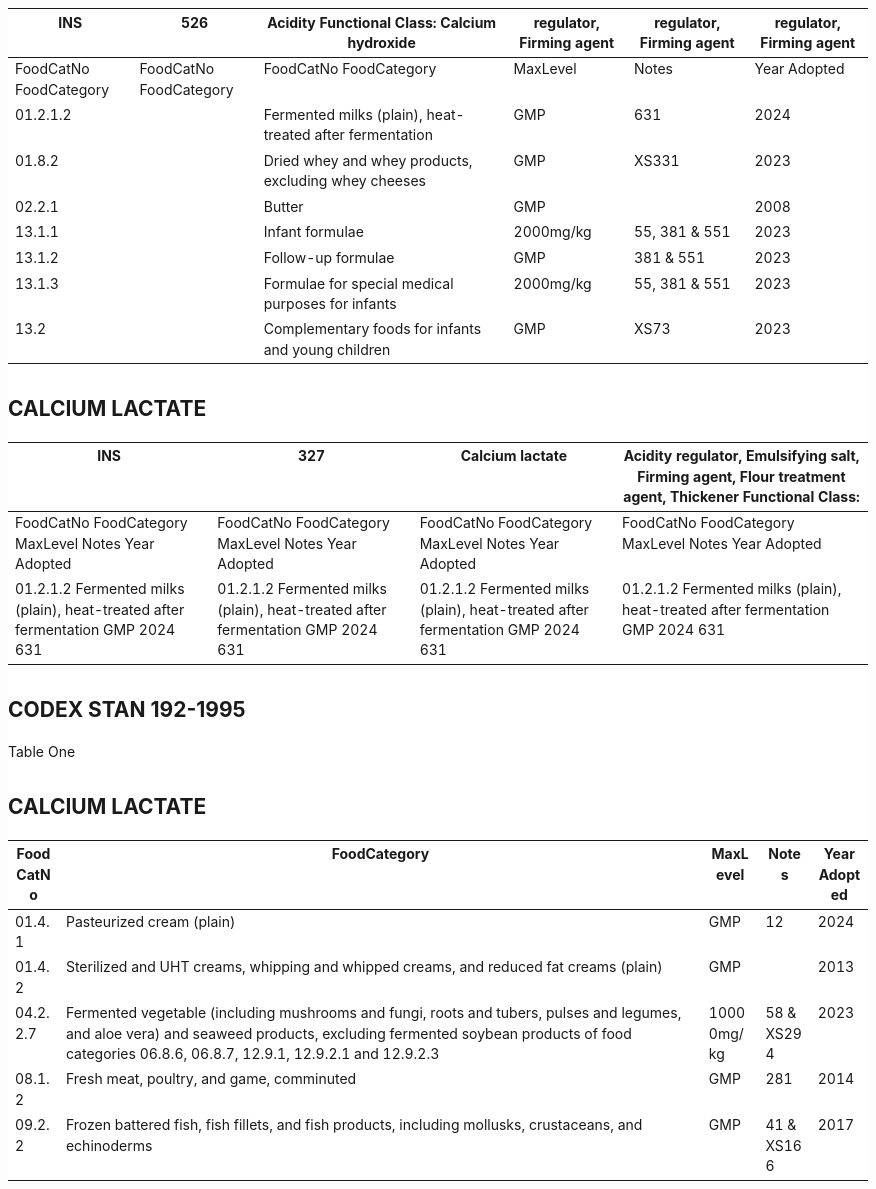 | INS                    | 526                    | Acidity Functional Class: Calcium hydroxide              | regulator, Firming agent   | regulator, Firming agent   | regulator, Firming agent   |
|------------------------|------------------------|----------------------------------------------------------|----------------------------|----------------------------|----------------------------|
| FoodCatNo FoodCategory | FoodCatNo FoodCategory | FoodCatNo FoodCategory                                   | MaxLevel                   | Notes                      | Year Adopted               |
| 01.2.1.2               |                        | Fermented milks (plain), heat-treated after fermentation | GMP                        | 631                        | 2024                       |
| 01.8.2                 |                        | Dried whey and whey products, excluding whey cheeses     | GMP                        | XS331                      | 2023                       |
| 02.2.1                 |                        | Butter                                                   | GMP                        |                            | 2008                       |
| 13.1.1                 |                        | Infant formulae                                          | 2000mg/kg                  | 55, 381 & 551              | 2023                       |
| 13.1.2                 |                        | Follow-up formulae                                       | GMP                        | 381 & 551                  | 2023                       |
| 13.1.3                 |                        | Formulae for special medical purposes for infants        | 2000mg/kg                  | 55, 381 & 551              | 2023                       |
| 13.2                   |                        | Complementary foods for infants and young children       | GMP                        | XS73                       | 2023                       |

## CALCIUM LACTATE

| INS                                                                            | 327                                                                            | Calcium lactate                                                                | Acidity regulator, Emulsifying salt, Firming agent, Flour treatment agent, Thickener Functional Class:   |
|--------------------------------------------------------------------------------|--------------------------------------------------------------------------------|--------------------------------------------------------------------------------|----------------------------------------------------------------------------------------------------------|
| FoodCatNo FoodCategory MaxLevel Notes Year Adopted                             | FoodCatNo FoodCategory MaxLevel Notes Year Adopted                             | FoodCatNo FoodCategory MaxLevel Notes Year Adopted                             | FoodCatNo FoodCategory MaxLevel Notes Year Adopted                                                       |
| 01.2.1.2 Fermented milks (plain), heat-treated after fermentation GMP 2024 631 | 01.2.1.2 Fermented milks (plain), heat-treated after fermentation GMP 2024 631 | 01.2.1.2 Fermented milks (plain), heat-treated after fermentation GMP 2024 631 | 01.2.1.2 Fermented milks (plain), heat-treated after fermentation GMP 2024 631                           |

## CODEX STAN 192-1995

Table One

## CALCIUM LACTATE

| FoodCatNo   | FoodCategory                                                                                                                                                                                                                         | MaxLevel   | Notes                                    |   Year Adopted |
|-------------|--------------------------------------------------------------------------------------------------------------------------------------------------------------------------------------------------------------------------------------|------------|------------------------------------------|----------------|
| 01.4.1      | Pasteurized cream (plain)                                                                                                                                                                                                            | GMP        | 12                                       |           2024 |
| 01.4.2      | Sterilized and UHT creams, whipping and whipped creams, and reduced fat creams (plain)                                                                                                                                               | GMP        |                                          |           2013 |
| 04.2.2.7    | Fermented vegetable (including mushrooms and fungi, roots and tubers, pulses and legumes, and aloe vera) and seaweed products, excluding fermented soybean products of food categories 06.8.6, 06.8.7, 12.9.1, 12.9.2.1 and 12.9.2.3 | 10000mg/kg | 58 & XS294                               |           2023 |
| 08.1.2      | Fresh meat, poultry, and game, comminuted                                                                                                                                                                                            | GMP        | 281                                      |           2014 |
| 09.2.2      | Frozen battered fish, fish fillets, and fish products, including mollusks, crustaceans, and echinoderms                                                                                                                              | GMP        | 41 & XS166                               |           2017 |